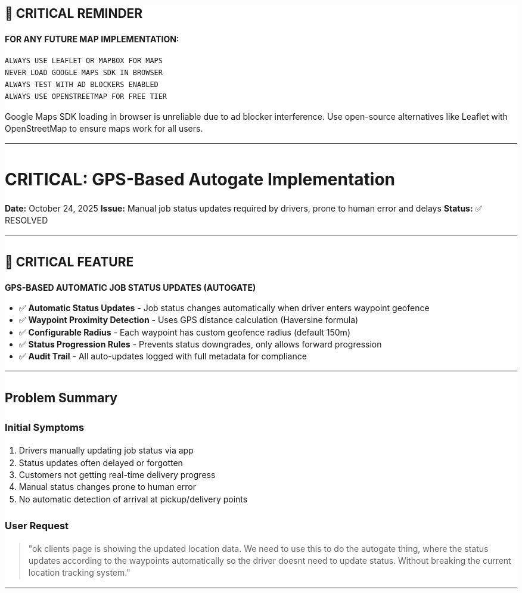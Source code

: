 
## 🚨 CRITICAL REMINDER

**FOR ANY FUTURE MAP IMPLEMENTATION:**

```
ALWAYS USE LEAFLET OR MAPBOX FOR MAPS
NEVER LOAD GOOGLE MAPS SDK IN BROWSER
ALWAYS TEST WITH AD BLOCKERS ENABLED
ALWAYS USE OPENSTREETMAP FOR FREE TIER
```

Google Maps SDK loading in browser is unreliable due to ad blocker interference. Use open-source alternatives like Leaflet with OpenStreetMap to ensure maps work for all users.

---

# CRITICAL: GPS-Based Autogate Implementation

**Date:** October 24, 2025
**Issue:** Manual job status updates required by drivers, prone to human error and delays
**Status:** ✅ RESOLVED

---

## 🔴 CRITICAL FEATURE

**GPS-BASED AUTOMATIC JOB STATUS UPDATES (AUTOGATE)**

- ✅ **Automatic Status Updates** - Job status changes automatically when driver enters waypoint geofence
- ✅ **Waypoint Proximity Detection** - Uses GPS distance calculation (Haversine formula)
- ✅ **Configurable Radius** - Each waypoint has custom geofence radius (default 150m)
- ✅ **Status Progression Rules** - Prevents status downgrades, only allows forward progression
- ✅ **Audit Trail** - All auto-updates logged with full metadata for compliance

---

## Problem Summary

### Initial Symptoms
1. Drivers manually updating job status via app
2. Status updates often delayed or forgotten
3. Customers not getting real-time delivery progress
4. Manual status changes prone to human error
5. No automatic detection of arrival at pickup/delivery points

### User Request
> "ok clients page is showing the updated location data. We need to use this to do the autogate thing, where the status updates according to the waypoints automatically so the driver doesnt need to update status. Without breaking the current location tracking system."

---